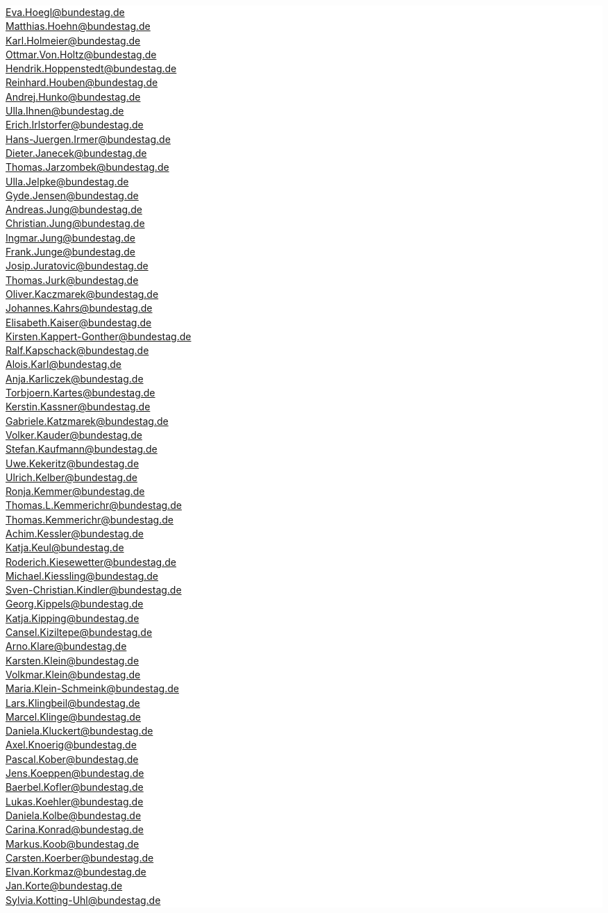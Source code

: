 Eva.Hoegl@bundestag.de  
Matthias.Hoehn@bundestag.de  
Karl.Holmeier@bundestag.de  
Ottmar.Von.Holtz@bundestag.de  
Hendrik.Hoppenstedt@bundestag.de  
Reinhard.Houben@bundestag.de  
Andrej.Hunko@bundestag.de  
Ulla.Ihnen@bundestag.de  
Erich.Irlstorfer@bundestag.de  
Hans-Juergen.Irmer@bundestag.de  
Dieter.Janecek@bundestag.de  
Thomas.Jarzombek@bundestag.de  
Ulla.Jelpke@bundestag.de  
Gyde.Jensen@bundestag.de  
Andreas.Jung@bundestag.de  
Christian.Jung@bundestag.de  
Ingmar.Jung@bundestag.de  
Frank.Junge@bundestag.de  
Josip.Juratovic@bundestag.de  
Thomas.Jurk@bundestag.de  
Oliver.Kaczmarek@bundestag.de  
Johannes.Kahrs@bundestag.de  
Elisabeth.Kaiser@bundestag.de  
Kirsten.Kappert-Gonther@bundestag.de  
Ralf.Kapschack@bundestag.de  
Alois.Karl@bundestag.de  
Anja.Karliczek@bundestag.de  
Torbjoern.Kartes@bundestag.de  
Kerstin.Kassner@bundestag.de  
Gabriele.Katzmarek@bundestag.de  
Volker.Kauder@bundestag.de  
Stefan.Kaufmann@bundestag.de  
Uwe.Kekeritz@bundestag.de  
Ulrich.Kelber@bundestag.de  
Ronja.Kemmer@bundestag.de  
Thomas.L.Kemmerichr@bundestag.de  
Thomas.Kemmerichr@bundestag.de      
Achim.Kessler@bundestag.de      
Katja.Keul@bundestag.de      
Roderich.Kiesewetter@bundestag.de      
Michael.Kiessling@bundestag.de      
Sven-Christian.Kindler@bundestag.de      
Georg.Kippels@bundestag.de      
Katja.Kipping@bundestag.de      
Cansel.Kiziltepe@bundestag.de      
Arno.Klare@bundestag.de      
Karsten.Klein@bundestag.de      
Volkmar.Klein@bundestag.de      
Maria.Klein-Schmeink@bundestag.de      
Lars.Klingbeil@bundestag.de      
Marcel.Klinge@bundestag.de      
Daniela.Kluckert@bundestag.de      
Axel.Knoerig@bundestag.de      
Pascal.Kober@bundestag.de      
Jens.Koeppen@bundestag.de      
Baerbel.Kofler@bundestag.de      
Lukas.Koehler@bundestag.de      
Daniela.Kolbe@bundestag.de      
Carina.Konrad@bundestag.de      
Markus.Koob@bundestag.de      
Carsten.Koerber@bundestag.de      
Elvan.Korkmaz@bundestag.de      
Jan.Korte@bundestag.de      
Sylvia.Kotting-Uhl@bundestag.de      